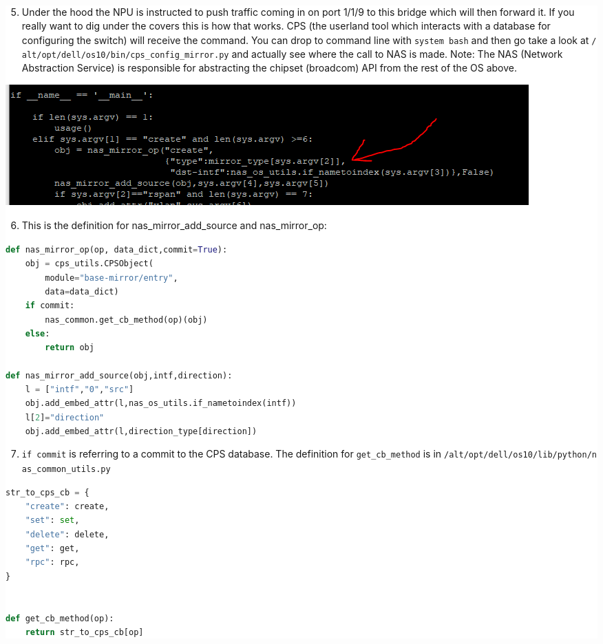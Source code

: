 5. Under the hood the NPU is instructed to push traffic coming in on port 1/1/9 to this bridge which will then forward it. If you really want to dig under the covers this is how that works. CPS (the userland tool which interacts with a database for configuring the switch) will receive the command. You can drop to command line with `system bash` and then go take a look at `/alt/opt/dell/os10/bin/cps_config_mirror.py` and actually see where the call to NAS is made. Note: The NAS (Network Abstraction Service) is responsible for abstracting the chipset (broadcom) API from the rest of the OS above.

![](images/2021-04-11-18-55-38.png)

6. This is the definition for nas_mirror_add_source and nas_mirror_op:

```python
def nas_mirror_op(op, data_dict,commit=True):
    obj = cps_utils.CPSObject(
        module="base-mirror/entry",
        data=data_dict)
    if commit:
        nas_common.get_cb_method(op)(obj)
    else:
        return obj

def nas_mirror_add_source(obj,intf,direction):
    l = ["intf","0","src"]
    obj.add_embed_attr(l,nas_os_utils.if_nametoindex(intf))
    l[2]="direction"
    obj.add_embed_attr(l,direction_type[direction])
```

7. `if commit` is referring to a commit to the CPS database. The definition for `get_cb_method` is in `/alt/opt/dell/os10/lib/python/nas_common_utils.py`

```python
str_to_cps_cb = {
    "create": create,
    "set": set,
    "delete": delete,
    "get": get,
    "rpc": rpc,
}


def get_cb_method(op):
    return str_to_cps_cb[op]
```
